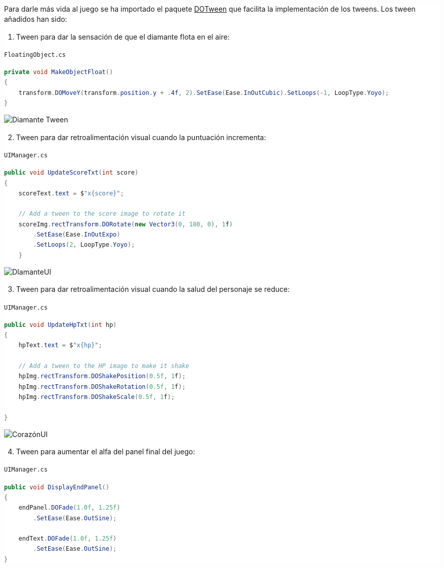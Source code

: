 Para darle más vida al juego se ha importado el paquete [DOTween](https://dotween.demigiant.com/) que facilita la implementación de los tweens. Los tween añadidos han sido:

1. Tween para dar la sensación de que el diamante flota en el aire:

`FloatingObject.cs`
```c#
private void MakeObjectFloat()
{
    transform.DOMoveY(transform.position.y + .4f, 2).SetEase(Ease.InOutCubic).SetLoops(-1, LoopType.Yoyo);
}
```
![Diamante Tween](https://github.com/user-attachments/assets/faf2a5fd-d6b3-42c8-8803-65ca78791cfe)

2. Tween para dar retroalimentación visual cuando la puntuación incrementa:

`UIManager.cs`
```c#
public void UpdateScoreTxt(int score)
{
    scoreText.text = $"x{score}";

    // Add a tween to the score image to rotate it
    scoreImg.rectTransform.DORotate(new Vector3(0, 180, 0), 1f)
        .SetEase(Ease.InOutExpo)
        .SetLoops(2, LoopType.Yoyo);
    }
 ```
![DIamanteUI](https://github.com/user-attachments/assets/b6eef266-cac5-4ecf-b8e8-cdcdef7da17d)

3. Tween para dar retroalimentación visual cuando la salud del personaje se reduce:

`UIManager.cs`
```c#
public void UpdateHpTxt(int hp)
{
    hpText.text = $"x{hp}";
        
    // Add a tween to the HP image to make it shake
    hpImg.rectTransform.DOShakePosition(0.5f, 1f);
    hpImg.rectTransform.DOShakeRotation(0.5f, 1f);
    hpImg.rectTransform.DOShakeScale(0.5f, 1f);

}
```
   
![CorazónUI](https://github.com/user-attachments/assets/bed7f44b-e3b3-4d48-bd02-3cefbc39c46a)

4. Tween para aumentar el alfa del panel final del juego:

`UIManager.cs`
```c#
public void DisplayEndPanel()
{
    endPanel.DOFade(1.0f, 1.25f)
        .SetEase(Ease.OutSine);
        
    endText.DOFade(1.0f, 1.25f)
        .SetEase(Ease.OutSine);
}
```
